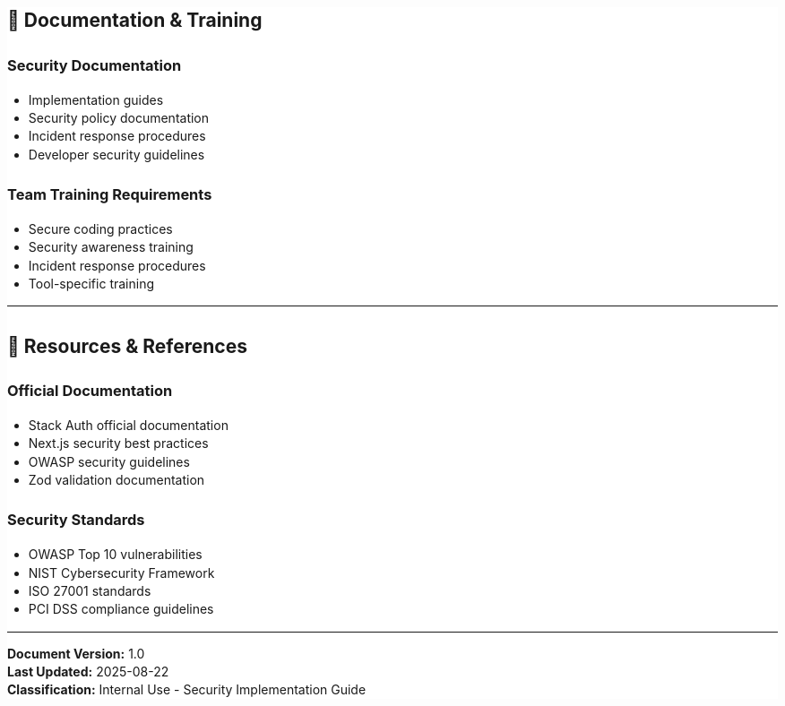 ## 📝 Documentation & Training

### Security Documentation
- Implementation guides
- Security policy documentation
- Incident response procedures
- Developer security guidelines

### Team Training Requirements
- Secure coding practices
- Security awareness training
- Incident response procedures
- Tool-specific training

---

## 🔗 Resources & References

### Official Documentation
- Stack Auth official documentation
- Next.js security best practices
- OWASP security guidelines
- Zod validation documentation

### Security Standards
- OWASP Top 10 vulnerabilities
- NIST Cybersecurity Framework
- ISO 27001 standards
- PCI DSS compliance guidelines

---

**Document Version:** 1.0  
**Last Updated:** 2025-08-22  
**Classification:** Internal Use - Security Implementation Guide